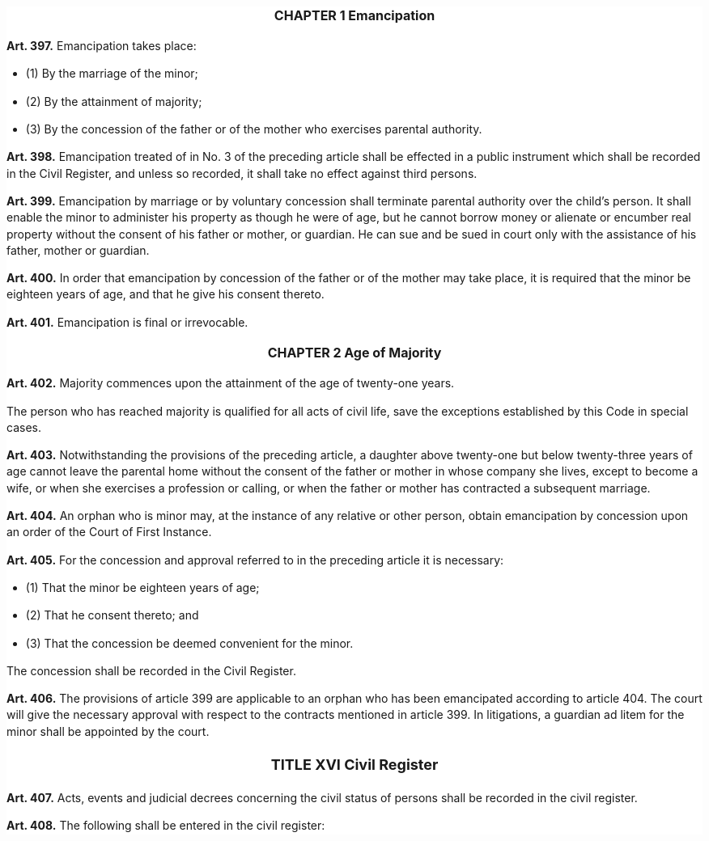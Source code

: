 <p style="text-align:center; font-size: 16px; font-weight: bold;"> CHAPTER 1 Emancipation </p>

**Art. 397.** Emancipation takes place:

- (1) By the marriage of the minor;

- (2) By the attainment of majority;

- (3) By the concession of the father or of the mother who exercises parental authority.

**Art. 398.** Emancipation treated of in No. 3 of the preceding article shall be effected in a public instrument which shall be recorded in the Civil Register, and unless so recorded, it shall take no effect against third persons.

**Art. 399.** Emancipation by marriage or by voluntary concession shall terminate parental authority over the child’s person. It shall enable the minor to administer his property as though he were of age, but he cannot borrow money or alienate or encumber real property without the consent of his father or mother, or guardian. He can sue and be sued in court only with the assistance of his father, mother or guardian.

**Art. 400.** In order that emancipation by concession of the father or of the mother may take place, it is required that the minor be eighteen years of age, and that he give his consent thereto.

**Art. 401.** Emancipation is final or irrevocable.

<p style="text-align:center; font-size: 16px; font-weight: bold;"> CHAPTER 2 Age of Majority </p>

**Art. 402.** Majority commences upon the attainment of the age of twenty-one years.

The person who has reached majority is qualified for all acts of civil life, save the exceptions established by this Code in special cases.

**Art. 403.** Notwithstanding the provisions of the preceding article, a daughter above twenty-one but below twenty-three years of age cannot leave the parental home without the consent of the father or mother in whose company she lives, except to become a wife, or when she exercises a profession or calling, or when the father or mother has contracted a subsequent marriage.

**Art. 404.** An orphan who is minor may, at the instance of any relative or other person, obtain emancipation by concession upon an order of the Court of First Instance.

**Art. 405.** For the concession and approval referred to in the preceding article it is necessary:

- (1) That the minor be eighteen years of age;

- (2) That he consent thereto; and

- (3) That the concession be deemed convenient for the minor.

The concession shall be recorded in the Civil Register.

**Art. 406.** The provisions of article 399 are applicable to an orphan who has been emancipated according to article 404. The court will give the necessary approval with respect to the contracts mentioned in article 399. In litigations, a guardian ad litem for the minor shall be appointed by the court.

<p style="text-align:center; font-size: 18px; font-weight: bold;"> TITLE XVI Civil Register </p>

**Art. 407.** Acts, events and judicial decrees concerning the civil status of persons shall be recorded in the civil register.

**Art. 408.** The following shall be entered in the civil register:
